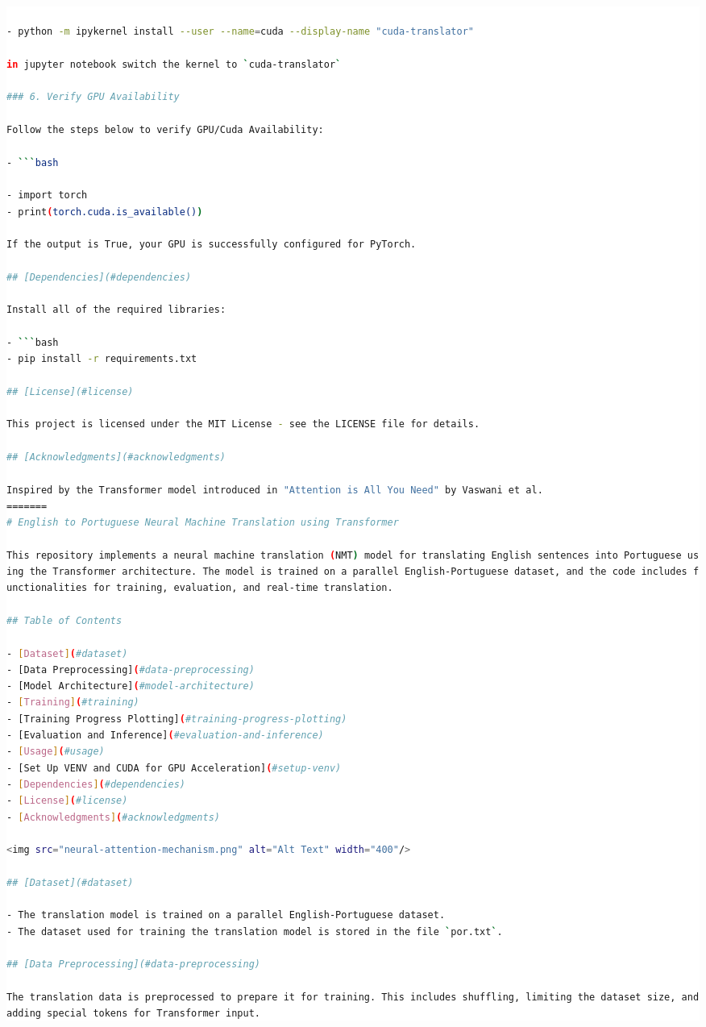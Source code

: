    ```bash

- python -m ipykernel install --user --name=cuda --display-name "cuda-translator"

in jupyter notebook switch the kernel to `cuda-translator`

### 6. Verify GPU Availability

Follow the steps below to verify GPU/Cuda Availability:

- ```bash

- import torch
- print(torch.cuda.is_available())

If the output is True, your GPU is successfully configured for PyTorch.

## [Dependencies](#dependencies)

Install all of the required libraries:

- ```bash
- pip install -r requirements.txt

## [License](#license)

This project is licensed under the MIT License - see the LICENSE file for details.

## [Acknowledgments](#acknowledgments)

Inspired by the Transformer model introduced in "Attention is All You Need" by Vaswani et al.
=======
# English to Portuguese Neural Machine Translation using Transformer

This repository implements a neural machine translation (NMT) model for translating English sentences into Portuguese using the Transformer architecture. The model is trained on a parallel English-Portuguese dataset, and the code includes functionalities for training, evaluation, and real-time translation.

## Table of Contents

- [Dataset](#dataset)
- [Data Preprocessing](#data-preprocessing)
- [Model Architecture](#model-architecture)
- [Training](#training)
- [Training Progress Plotting](#training-progress-plotting)
- [Evaluation and Inference](#evaluation-and-inference)
- [Usage](#usage)
- [Set Up VENV and CUDA for GPU Acceleration](#setup-venv)
- [Dependencies](#dependencies)
- [License](#license)
- [Acknowledgments](#acknowledgments)

<img src="neural-attention-mechanism.png" alt="Alt Text" width="400"/>

## [Dataset](#dataset)

- The translation model is trained on a parallel English-Portuguese dataset.
- The dataset used for training the translation model is stored in the file `por.txt`.

## [Data Preprocessing](#data-preprocessing)

The translation data is preprocessed to prepare it for training. This includes shuffling, limiting the dataset size, and adding special tokens for Transformer input.
   ```